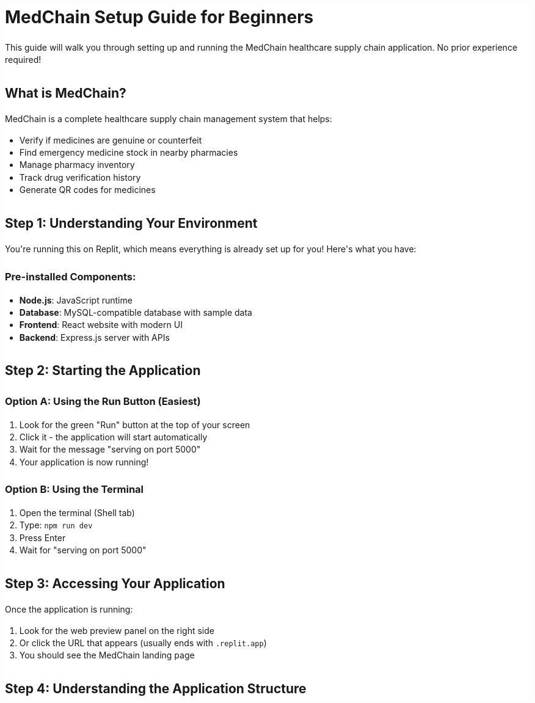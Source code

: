 # MedChain Setup Guide for Beginners

This guide will walk you through setting up and running the MedChain healthcare supply chain application. No prior experience required!

## What is MedChain?

MedChain is a complete healthcare supply chain management system that helps:
- Verify if medicines are genuine or counterfeit
- Find emergency medicine stock in nearby pharmacies
- Manage pharmacy inventory
- Track drug verification history
- Generate QR codes for medicines

## Step 1: Understanding Your Environment

You're running this on Replit, which means everything is already set up for you! Here's what you have:

### Pre-installed Components:
- **Node.js**: JavaScript runtime
- **Database**: MySQL-compatible database with sample data
- **Frontend**: React website with modern UI
- **Backend**: Express.js server with APIs

## Step 2: Starting the Application

### Option A: Using the Run Button (Easiest)
1. Look for the green "Run" button at the top of your screen
2. Click it - the application will start automatically
3. Wait for the message "serving on port 5000"
4. Your application is now running!

### Option B: Using the Terminal
1. Open the terminal (Shell tab)
2. Type: `npm run dev`
3. Press Enter
4. Wait for "serving on port 5000"

## Step 3: Accessing Your Application

Once the application is running:
1. Look for the web preview panel on the right side
2. Or click the URL that appears (usually ends with `.replit.app`)
3. You should see the MedChain landing page

## Step 4: Understanding the Application Structure
